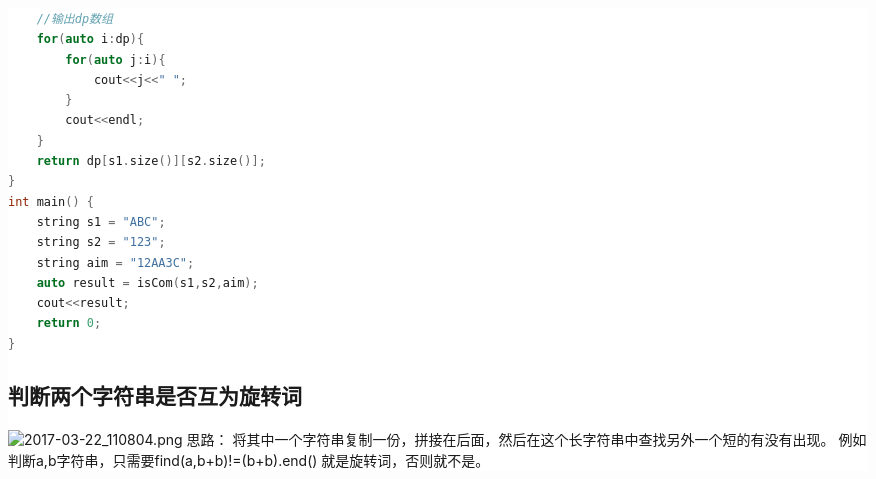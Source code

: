 ```C++
    //输出dp数组
    for(auto i:dp){
        for(auto j:i){
            cout<<j<<" ";
        }
        cout<<endl;
    }
    return dp[s1.size()][s2.size()];
}
int main() {
    string s1 = "ABC";
    string s2 = "123";
    string aim = "12AA3C";
    auto result = isCom(s1,s2,aim);
    cout<<result;
    return 0;
}
```

## 判断两个字符串是否互为旋转词
![2017-03-22_110804.png](2017-03-22_110804.png)
思路： 将其中一个字符串复制一份，拼接在后面，然后在这个长字符串中查找另外一个短的有没有出现。
例如判断a,b字符串，只需要find(a,b+b)!=(b+b).end() 就是旋转词，否则就不是。
```C++

```

## 